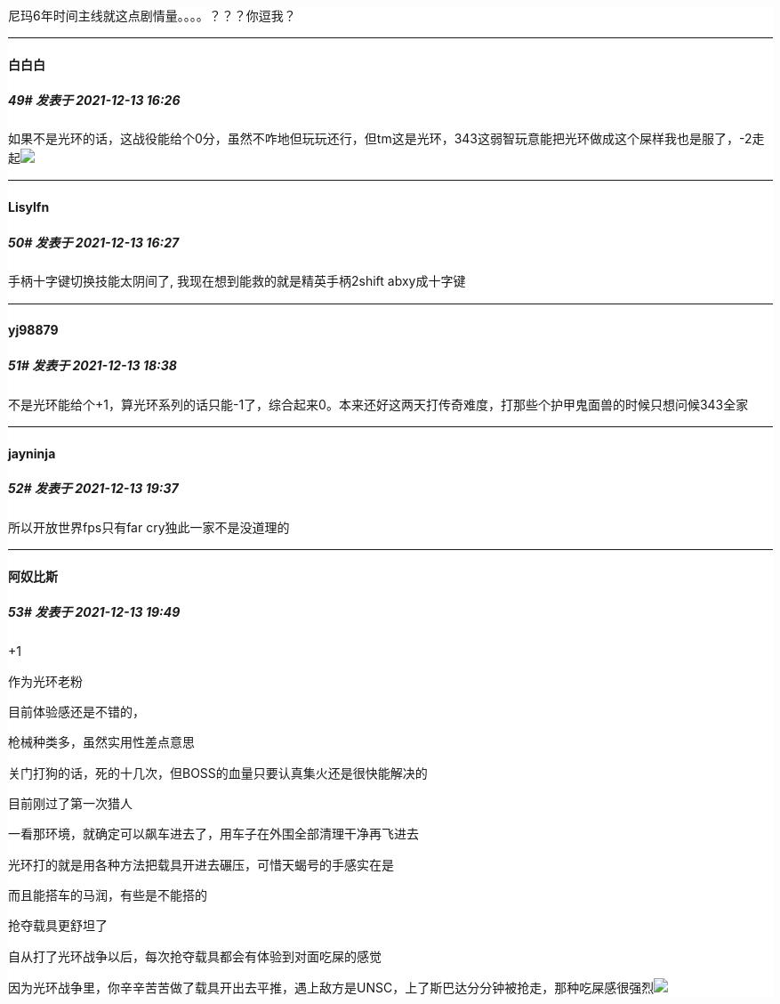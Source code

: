 尼玛6年时间主线就这点剧情量。。。。？？？你逗我？

*****

####  白白白  
##### 49#       发表于 2021-12-13 16:26

如果不是光环的话，这战役能给个0分，虽然不咋地但玩玩还行，但tm这是光环，343这弱智玩意能把光环做成这个屎样我也是服了，-2走起<img src="https://static.saraba1st.com/image/smiley/face2017/003.png" referrerpolicy="no-referrer">

*****

####  Lisylfn  
##### 50#       发表于 2021-12-13 16:27

手柄十字键切换技能太阴间了, 我现在想到能救的就是精英手柄2shift abxy成十字键

*****

####  yj98879  
##### 51#       发表于 2021-12-13 18:38

不是光环能给个+1，算光环系列的话只能-1了，综合起来0。本来还好这两天打传奇难度，打那些个护甲鬼面兽的时候只想问候343全家

*****

####  jayninja  
##### 52#       发表于 2021-12-13 19:37

所以开放世界fps只有far cry独此一家不是没道理的

*****

####  阿奴比斯  
##### 53#       发表于 2021-12-13 19:49

+1

作为光环老粉

目前体验感还是不错的，

枪械种类多，虽然实用性差点意思

关门打狗的话，死的十几次，但BOSS的血量只要认真集火还是很快能解决的

目前刚过了第一次猎人

一看那环境，就确定可以飙车进去了，用车子在外围全部清理干净再飞进去

光环打的就是用各种方法把载具开进去碾压，可惜天蝎号的手感实在是

而且能搭车的马润，有些是不能搭的

抢夺载具更舒坦了

自从打了光环战争以后，每次抢夺载具都会有体验到对面吃屎的感觉

因为光环战争里，你辛辛苦苦做了载具开出去平推，遇上敌方是UNSC，上了斯巴达分分钟被抢走，那种吃屎感很强烈<img src="https://static.saraba1st.com/image/smiley/face2017/056.gif" referrerpolicy="no-referrer">

